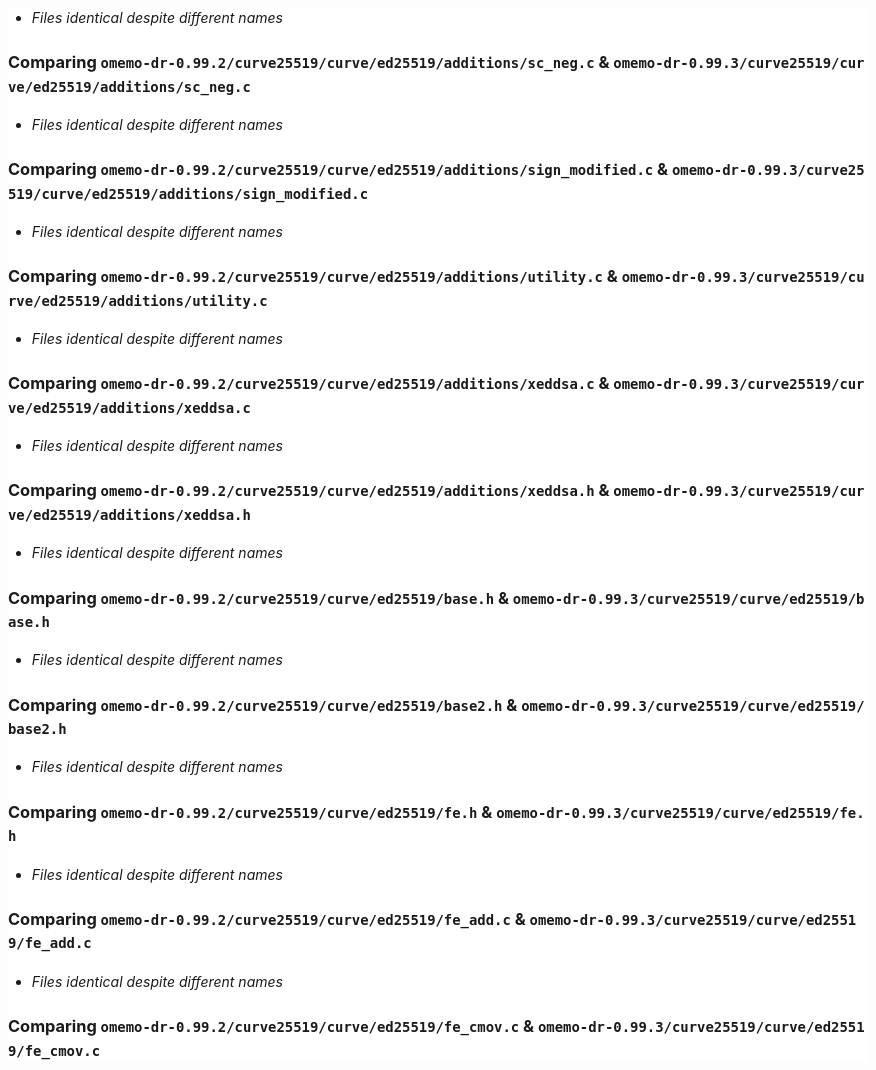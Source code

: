  * *Files identical despite different names*

### Comparing `omemo-dr-0.99.2/curve25519/curve/ed25519/additions/sc_neg.c` & `omemo-dr-0.99.3/curve25519/curve/ed25519/additions/sc_neg.c`

 * *Files identical despite different names*

### Comparing `omemo-dr-0.99.2/curve25519/curve/ed25519/additions/sign_modified.c` & `omemo-dr-0.99.3/curve25519/curve/ed25519/additions/sign_modified.c`

 * *Files identical despite different names*

### Comparing `omemo-dr-0.99.2/curve25519/curve/ed25519/additions/utility.c` & `omemo-dr-0.99.3/curve25519/curve/ed25519/additions/utility.c`

 * *Files identical despite different names*

### Comparing `omemo-dr-0.99.2/curve25519/curve/ed25519/additions/xeddsa.c` & `omemo-dr-0.99.3/curve25519/curve/ed25519/additions/xeddsa.c`

 * *Files identical despite different names*

### Comparing `omemo-dr-0.99.2/curve25519/curve/ed25519/additions/xeddsa.h` & `omemo-dr-0.99.3/curve25519/curve/ed25519/additions/xeddsa.h`

 * *Files identical despite different names*

### Comparing `omemo-dr-0.99.2/curve25519/curve/ed25519/base.h` & `omemo-dr-0.99.3/curve25519/curve/ed25519/base.h`

 * *Files identical despite different names*

### Comparing `omemo-dr-0.99.2/curve25519/curve/ed25519/base2.h` & `omemo-dr-0.99.3/curve25519/curve/ed25519/base2.h`

 * *Files identical despite different names*

### Comparing `omemo-dr-0.99.2/curve25519/curve/ed25519/fe.h` & `omemo-dr-0.99.3/curve25519/curve/ed25519/fe.h`

 * *Files identical despite different names*

### Comparing `omemo-dr-0.99.2/curve25519/curve/ed25519/fe_add.c` & `omemo-dr-0.99.3/curve25519/curve/ed25519/fe_add.c`

 * *Files identical despite different names*

### Comparing `omemo-dr-0.99.2/curve25519/curve/ed25519/fe_cmov.c` & `omemo-dr-0.99.3/curve25519/curve/ed25519/fe_cmov.c`
